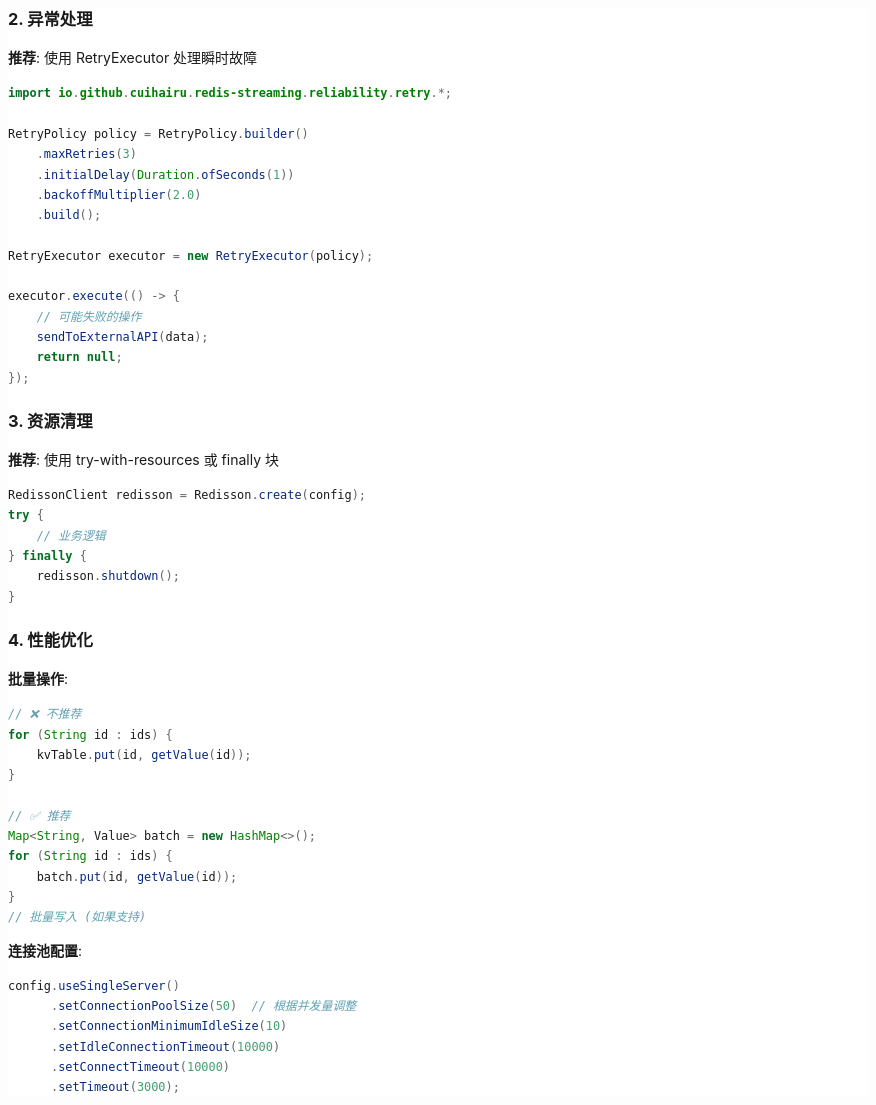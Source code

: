### 2. 异常处理

**推荐**: 使用 RetryExecutor 处理瞬时故障

```java
import io.github.cuihairu.redis-streaming.reliability.retry.*;

RetryPolicy policy = RetryPolicy.builder()
    .maxRetries(3)
    .initialDelay(Duration.ofSeconds(1))
    .backoffMultiplier(2.0)
    .build();

RetryExecutor executor = new RetryExecutor(policy);

executor.execute(() -> {
    // 可能失败的操作
    sendToExternalAPI(data);
    return null;
});
```

### 3. 资源清理

**推荐**: 使用 try-with-resources 或 finally 块

```java
RedissonClient redisson = Redisson.create(config);
try {
    // 业务逻辑
} finally {
    redisson.shutdown();
}
```

### 4. 性能优化

**批量操作**:
```java
// ❌ 不推荐
for (String id : ids) {
    kvTable.put(id, getValue(id));
}

// ✅ 推荐
Map<String, Value> batch = new HashMap<>();
for (String id : ids) {
    batch.put(id, getValue(id));
}
// 批量写入 (如果支持)
```

**连接池配置**:
```java
config.useSingleServer()
      .setConnectionPoolSize(50)  // 根据并发量调整
      .setConnectionMinimumIdleSize(10)
      .setIdleConnectionTimeout(10000)
      .setConnectTimeout(10000)
      .setTimeout(3000);
```
